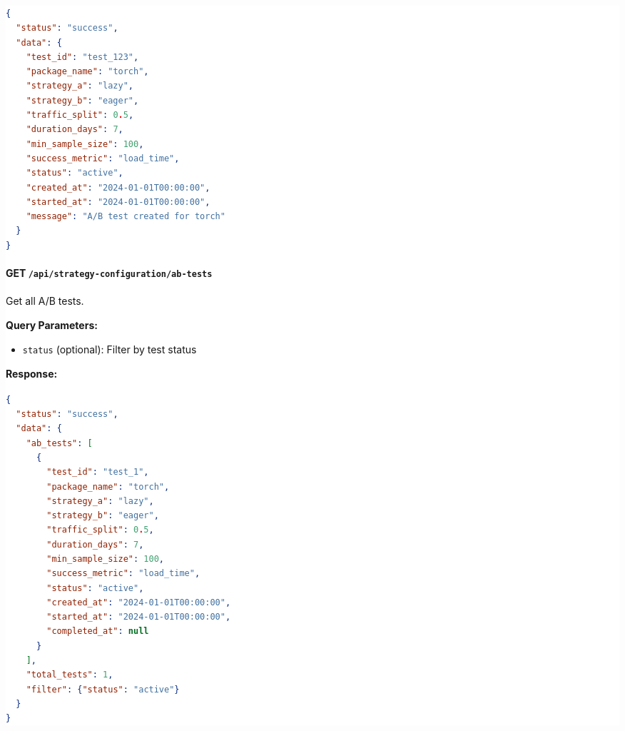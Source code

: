 ```json
{
  "status": "success",
  "data": {
    "test_id": "test_123",
    "package_name": "torch",
    "strategy_a": "lazy",
    "strategy_b": "eager",
    "traffic_split": 0.5,
    "duration_days": 7,
    "min_sample_size": 100,
    "success_metric": "load_time",
    "status": "active",
    "created_at": "2024-01-01T00:00:00",
    "started_at": "2024-01-01T00:00:00",
    "message": "A/B test created for torch"
  }
}
```

#### GET `/api/strategy-configuration/ab-tests`

Get all A/B tests.

**Query Parameters:**

- `status` (optional): Filter by test status

**Response:**

```json
{
  "status": "success",
  "data": {
    "ab_tests": [
      {
        "test_id": "test_1",
        "package_name": "torch",
        "strategy_a": "lazy",
        "strategy_b": "eager",
        "traffic_split": 0.5,
        "duration_days": 7,
        "min_sample_size": 100,
        "success_metric": "load_time",
        "status": "active",
        "created_at": "2024-01-01T00:00:00",
        "started_at": "2024-01-01T00:00:00",
        "completed_at": null
      }
    ],
    "total_tests": 1,
    "filter": {"status": "active"}
  }
}
```
